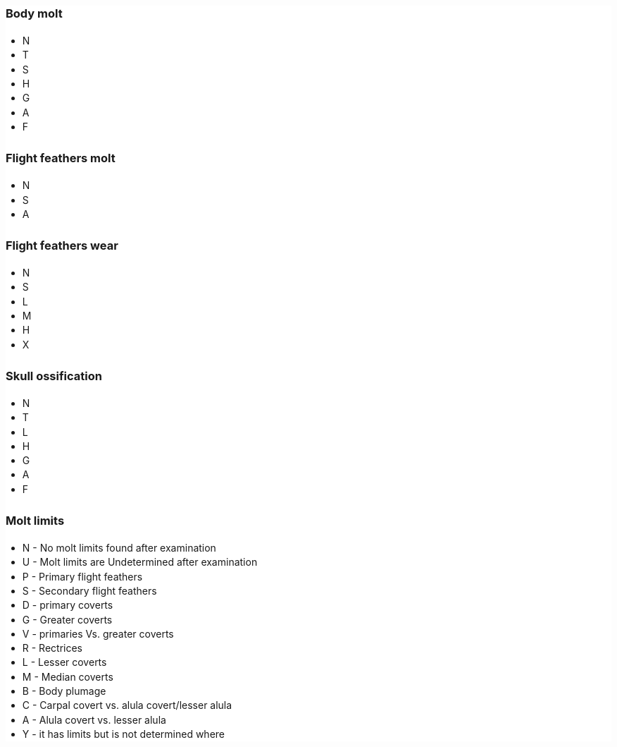 ### Body molt

- N
- T
- S
- H
- G
- A
- F

### Flight feathers molt

- N
- S
- A

### Flight feathers wear

- N
- S
- L
- M
- H
- X

### Skull ossification

- N
- T
- L
- H
- G
- A
- F

### Molt limits

- N - No molt limits found after examination
- U - Molt limits are Undetermined after examination
- P - Primary flight feathers
- S - Secondary flight feathers
- D - primary coverts
- G - Greater coverts
- V - primaries Vs. greater coverts
- R - Rectrices
- L - Lesser coverts
- M - Median coverts
- B - Body plumage
- C - Carpal covert vs. alula covert/lesser alula
- A - Alula covert vs. lesser alula
- Y - it has limits but is not determined where
